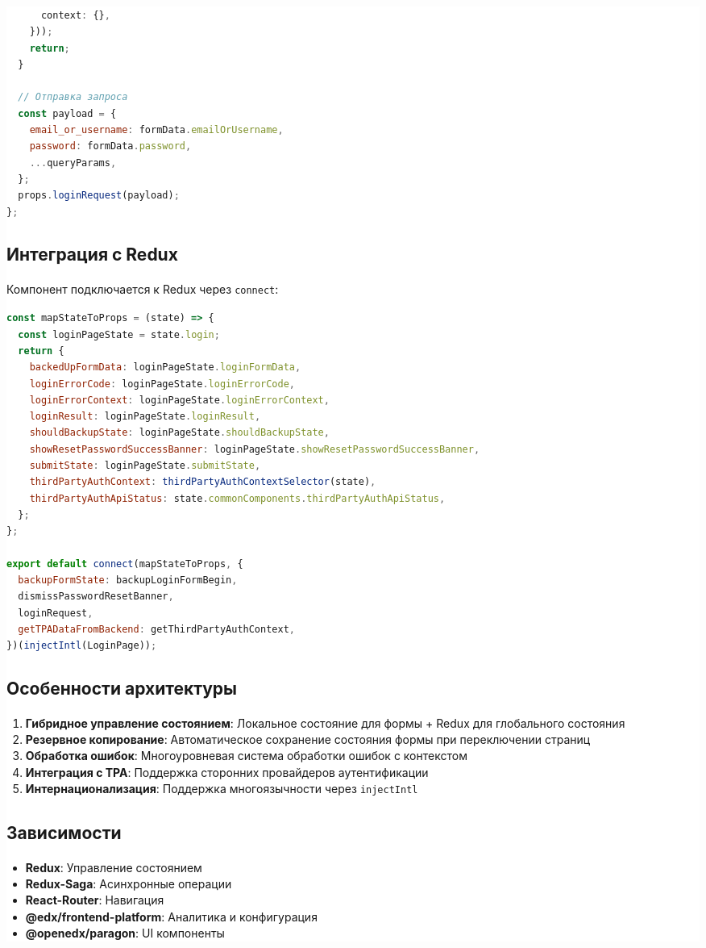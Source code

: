 ```javascript
      context: {},
    }));
    return;
  }

  // Отправка запроса
  const payload = {
    email_or_username: formData.emailOrUsername,
    password: formData.password,
    ...queryParams,
  };
  props.loginRequest(payload);
};
```

## Интеграция с Redux

Компонент подключается к Redux через `connect`:

```javascript
const mapStateToProps = (state) => {
  const loginPageState = state.login;
  return {
    backedUpFormData: loginPageState.loginFormData,
    loginErrorCode: loginPageState.loginErrorCode,
    loginErrorContext: loginPageState.loginErrorContext,
    loginResult: loginPageState.loginResult,
    shouldBackupState: loginPageState.shouldBackupState,
    showResetPasswordSuccessBanner: loginPageState.showResetPasswordSuccessBanner,
    submitState: loginPageState.submitState,
    thirdPartyAuthContext: thirdPartyAuthContextSelector(state),
    thirdPartyAuthApiStatus: state.commonComponents.thirdPartyAuthApiStatus,
  };
};

export default connect(mapStateToProps, {
  backupFormState: backupLoginFormBegin,
  dismissPasswordResetBanner,
  loginRequest,
  getTPADataFromBackend: getThirdPartyAuthContext,
})(injectIntl(LoginPage));
```

## Особенности архитектуры

1. **Гибридное управление состоянием**: Локальное состояние для формы + Redux для глобального состояния
2. **Резервное копирование**: Автоматическое сохранение состояния формы при переключении страниц
3. **Обработка ошибок**: Многоуровневая система обработки ошибок с контекстом
4. **Интеграция с TPA**: Поддержка сторонних провайдеров аутентификации
5. **Интернационализация**: Поддержка многоязычности через `injectIntl`

## Зависимости

- **Redux**: Управление состоянием
- **Redux-Saga**: Асинхронные операции
- **React-Router**: Навигация
- **@edx/frontend-platform**: Аналитика и конфигурация
- **@openedx/paragon**: UI компоненты
